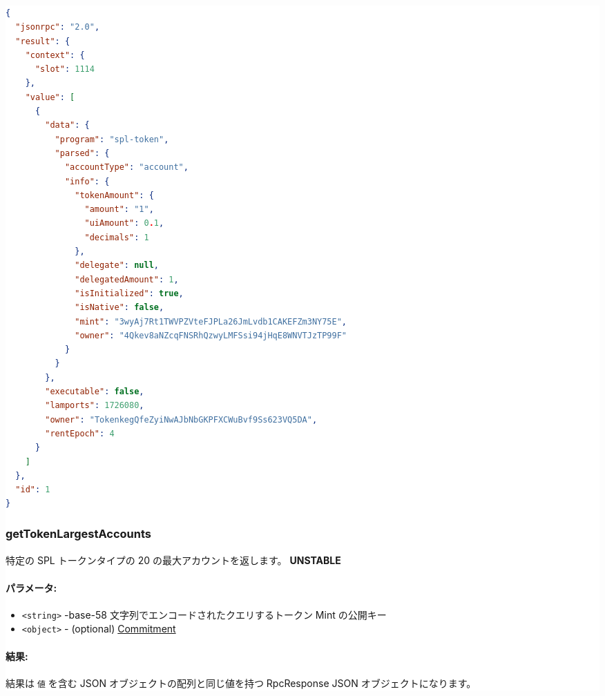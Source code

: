 ```json
{
  "jsonrpc": "2.0",
  "result": {
    "context": {
      "slot": 1114
    },
    "value": [
      {
        "data": {
          "program": "spl-token",
          "parsed": {
            "accountType": "account",
            "info": {
              "tokenAmount": {
                "amount": "1",
                "uiAmount": 0.1,
                "decimals": 1
              },
              "delegate": null,
              "delegatedAmount": 1,
              "isInitialized": true,
              "isNative": false,
              "mint": "3wyAj7Rt1TWVPZVteFJPLa26JmLvdb1CAKEFZm3NY75E",
              "owner": "4Qkev8aNZcqFNSRhQzwyLMFSsi94jHqE8WNVTJzTP99F"
            }
          }
        },
        "executable": false,
        "lamports": 1726080,
        "owner": "TokenkegQfeZyiNwAJbNbGKPFXCWuBvf9Ss623VQ5DA",
        "rentEpoch": 4
      }
    ]
  },
  "id": 1
}
```

### getTokenLargestAccounts

特定の SPL トークンタイプの 20 の最大アカウントを返します。 **UNSTABLE**

#### パラメータ:

- `<string>` -base-58 文字列でエンコードされたクエリするトークン Mint の公開キー
- `<object>` - (optional) [Commitment](jsonrpc-api.md#configuring-state-commitment)

#### 結果:

結果は `値` を含む JSON オブジェクトの配列と同じ値を持つ RpcResponse JSON オブジェクトになります。

